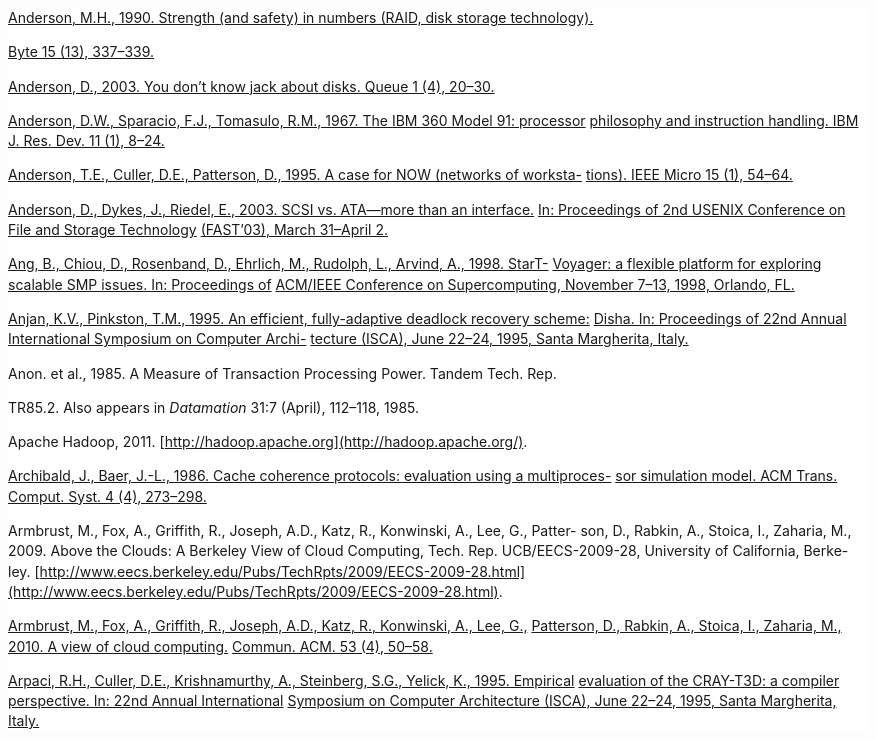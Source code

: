 [Anderson, M.H., 1990. Strength (and safety) in numbers (RAID, disk storage technology).](http://refhub.elsevier.com/B978-0-12-811905-1.09994-6/rf0095)

[Byte 15 (13), 337–339.](http://refhub.elsevier.com/B978-0-12-811905-1.09994-6/rf0095)

[Anderson, D., 2003. You don’t know jack about disks. Queue 1 (4), 20–30.](http://refhub.elsevier.com/B978-0-12-811905-1.09994-6/rf0100)

[Anderson, D.W., Sparacio, F.J., Tomasulo, R.M., 1967. The IBM 360 Model 91: processor](http://refhub.elsevier.com/B978-0-12-811905-1.09994-6/rf0105) [philosophy and instruction handling. IBM J. Res. Dev. 11 (1), 8–24.](http://refhub.elsevier.com/B978-0-12-811905-1.09994-6/rf0105)

[Anderson, T.E., Culler, D.E., Patterson, D., 1995. A case for NOW (networks of worksta-](http://refhub.elsevier.com/B978-0-12-811905-1.09994-6/rf0110) [tions). IEEE Micro 15 (1), 54–64.](http://refhub.elsevier.com/B978-0-12-811905-1.09994-6/rf0110)

[Anderson, D., Dykes, J., Riedel, E., 2003. SCSI vs. ATA—more than an interface.](http://refhub.elsevier.com/B978-0-12-811905-1.09994-6/rf0115) [In: Proceedings of 2nd USENIX Conference on File and Storage Technology](http://refhub.elsevier.com/B978-0-12-811905-1.09994-6/rf0115) [(FAST’03), March 31–April 2.](http://refhub.elsevier.com/B978-0-12-811905-1.09994-6/rf0115)

[Ang, B., Chiou, D., Rosenband, D., Ehrlich, M., Rudolph, L., Arvind, A., 1998. StarT-](http://refhub.elsevier.com/B978-0-12-811905-1.09994-6/rf0120) [Voyager: a flexible platform for exploring scalable SMP issues. In: Proceedings of](http://refhub.elsevier.com/B978-0-12-811905-1.09994-6/rf0120) [ACM/IEEE Conference on Supercomputing, November 7–13, 1998, Orlando, FL.](http://refhub.elsevier.com/B978-0-12-811905-1.09994-6/rf0120)

[Anjan, K.V., Pinkston, T.M., 1995. An efficient, fully-adaptive deadlock recovery scheme:](http://refhub.elsevier.com/B978-0-12-811905-1.09994-6/rf0125) [Disha. In: Proceedings of 22nd Annual International Symposium on Computer Archi-](http://refhub.elsevier.com/B978-0-12-811905-1.09994-6/rf0125) [tecture (ISCA), June 22–24, 1995, Santa Margherita, Italy.](http://refhub.elsevier.com/B978-0-12-811905-1.09994-6/rf0125)

Anon. et al., 1985. A Measure of Transaction Processing Power. Tandem Tech. Rep.

TR85.2. Also appears in *Datamation* 31:7 (April), 112–118, 1985.

Apache Hadoop, 2011. [http://hadoop.apache.org](http://hadoop.apache.org/).

[Archibald, J., Baer, J.-L., 1986. Cache coherence protocols: evaluation using a multiproces-](http://refhub.elsevier.com/B978-0-12-811905-1.09994-6/rf0130) [sor simulation model. ACM Trans. Comput. Syst. 4 (4), 273–298.](http://refhub.elsevier.com/B978-0-12-811905-1.09994-6/rf0130)

Armbrust, M., Fox, A., Griffith, R., Joseph, A.D., Katz, R., Konwinski, A., Lee, G., Patter- son, D., Rabkin, A., Stoica, I., Zaharia, M., 2009. Above the Clouds: A Berkeley View of Cloud Computing, Tech. Rep. UCB/EECS-2009-28, University of California, Berke- ley. [http://www.eecs.berkeley.edu/Pubs/TechRpts/2009/EECS-2009-28.html](http://www.eecs.berkeley.edu/Pubs/TechRpts/2009/EECS-2009-28.html).

[Armbrust, M., Fox, A., Griffith, R., Joseph, A.D., Katz, R., Konwinski, A., Lee, G.,](http://refhub.elsevier.com/B978-0-12-811905-1.09994-6/rf98800) [Patterson, D., Rabkin, A., Stoica, I., Zaharia, M., 2010. A view of cloud computing.](http://refhub.elsevier.com/B978-0-12-811905-1.09994-6/rf98800) [Commun. ACM. 53 (4), 50–58.](http://refhub.elsevier.com/B978-0-12-811905-1.09994-6/rf98800)

[Arpaci, R.H., Culler, D.E., Krishnamurthy, A., Steinberg, S.G., Yelick, K., 1995. Empirical](http://refhub.elsevier.com/B978-0-12-811905-1.09994-6/rf0135) [evaluation of the CRAY-T3D: a compiler perspective. In: 22nd Annual International](http://refhub.elsevier.com/B978-0-12-811905-1.09994-6/rf0135) [Symposium on Computer Architecture (ISCA), June 22–24, 1995, Santa Margherita,](http://refhub.elsevier.com/B978-0-12-811905-1.09994-6/rf0135) [Italy.](http://refhub.elsevier.com/B978-0-12-811905-1.09994-6/rf0135)
